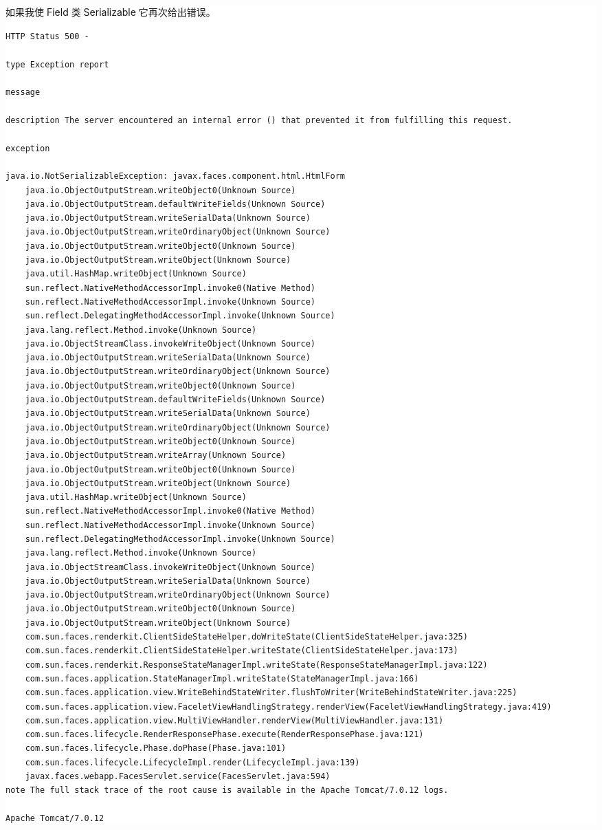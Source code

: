 如果我使 Field 类 Serializable 它再次给出错误。

```
HTTP Status 500 -

type Exception report

message

description The server encountered an internal error () that prevented it from fulfilling this request.

exception

java.io.NotSerializableException: javax.faces.component.html.HtmlForm
    java.io.ObjectOutputStream.writeObject0(Unknown Source)
    java.io.ObjectOutputStream.defaultWriteFields(Unknown Source)
    java.io.ObjectOutputStream.writeSerialData(Unknown Source)
    java.io.ObjectOutputStream.writeOrdinaryObject(Unknown Source)
    java.io.ObjectOutputStream.writeObject0(Unknown Source)
    java.io.ObjectOutputStream.writeObject(Unknown Source)
    java.util.HashMap.writeObject(Unknown Source)
    sun.reflect.NativeMethodAccessorImpl.invoke0(Native Method)
    sun.reflect.NativeMethodAccessorImpl.invoke(Unknown Source)
    sun.reflect.DelegatingMethodAccessorImpl.invoke(Unknown Source)
    java.lang.reflect.Method.invoke(Unknown Source)
    java.io.ObjectStreamClass.invokeWriteObject(Unknown Source)
    java.io.ObjectOutputStream.writeSerialData(Unknown Source)
    java.io.ObjectOutputStream.writeOrdinaryObject(Unknown Source)
    java.io.ObjectOutputStream.writeObject0(Unknown Source)
    java.io.ObjectOutputStream.defaultWriteFields(Unknown Source)
    java.io.ObjectOutputStream.writeSerialData(Unknown Source)
    java.io.ObjectOutputStream.writeOrdinaryObject(Unknown Source)
    java.io.ObjectOutputStream.writeObject0(Unknown Source)
    java.io.ObjectOutputStream.writeArray(Unknown Source)
    java.io.ObjectOutputStream.writeObject0(Unknown Source)
    java.io.ObjectOutputStream.writeObject(Unknown Source)
    java.util.HashMap.writeObject(Unknown Source)
    sun.reflect.NativeMethodAccessorImpl.invoke0(Native Method)
    sun.reflect.NativeMethodAccessorImpl.invoke(Unknown Source)
    sun.reflect.DelegatingMethodAccessorImpl.invoke(Unknown Source)
    java.lang.reflect.Method.invoke(Unknown Source)
    java.io.ObjectStreamClass.invokeWriteObject(Unknown Source)
    java.io.ObjectOutputStream.writeSerialData(Unknown Source)
    java.io.ObjectOutputStream.writeOrdinaryObject(Unknown Source)
    java.io.ObjectOutputStream.writeObject0(Unknown Source)
    java.io.ObjectOutputStream.writeObject(Unknown Source)
    com.sun.faces.renderkit.ClientSideStateHelper.doWriteState(ClientSideStateHelper.java:325)
    com.sun.faces.renderkit.ClientSideStateHelper.writeState(ClientSideStateHelper.java:173)
    com.sun.faces.renderkit.ResponseStateManagerImpl.writeState(ResponseStateManagerImpl.java:122)
    com.sun.faces.application.StateManagerImpl.writeState(StateManagerImpl.java:166)
    com.sun.faces.application.view.WriteBehindStateWriter.flushToWriter(WriteBehindStateWriter.java:225)
    com.sun.faces.application.view.FaceletViewHandlingStrategy.renderView(FaceletViewHandlingStrategy.java:419)
    com.sun.faces.application.view.MultiViewHandler.renderView(MultiViewHandler.java:131)
    com.sun.faces.lifecycle.RenderResponsePhase.execute(RenderResponsePhase.java:121)
    com.sun.faces.lifecycle.Phase.doPhase(Phase.java:101)
    com.sun.faces.lifecycle.LifecycleImpl.render(LifecycleImpl.java:139)
    javax.faces.webapp.FacesServlet.service(FacesServlet.java:594)
note The full stack trace of the root cause is available in the Apache Tomcat/7.0.12 logs.

Apache Tomcat/7.0.12 
```
